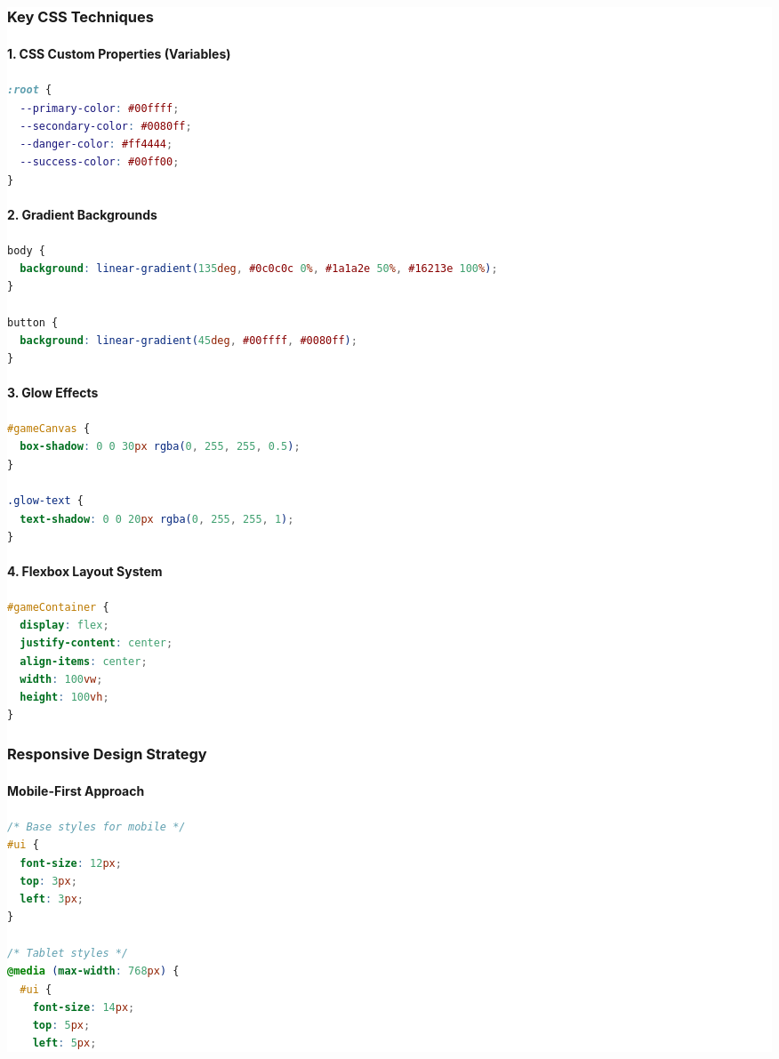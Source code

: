### Key CSS Techniques

#### 1. CSS Custom Properties (Variables)

```css
:root {
  --primary-color: #00ffff;
  --secondary-color: #0080ff;
  --danger-color: #ff4444;
  --success-color: #00ff00;
}
```

#### 2. Gradient Backgrounds

```css
body {
  background: linear-gradient(135deg, #0c0c0c 0%, #1a1a2e 50%, #16213e 100%);
}

button {
  background: linear-gradient(45deg, #00ffff, #0080ff);
}
```

#### 3. Glow Effects

```css
#gameCanvas {
  box-shadow: 0 0 30px rgba(0, 255, 255, 0.5);
}

.glow-text {
  text-shadow: 0 0 20px rgba(0, 255, 255, 1);
}
```

#### 4. Flexbox Layout System

```css
#gameContainer {
  display: flex;
  justify-content: center;
  align-items: center;
  width: 100vw;
  height: 100vh;
}
```

### Responsive Design Strategy

#### Mobile-First Approach

```css
/* Base styles for mobile */
#ui {
  font-size: 12px;
  top: 3px;
  left: 3px;
}

/* Tablet styles */
@media (max-width: 768px) {
  #ui {
    font-size: 14px;
    top: 5px;
    left: 5px;
```